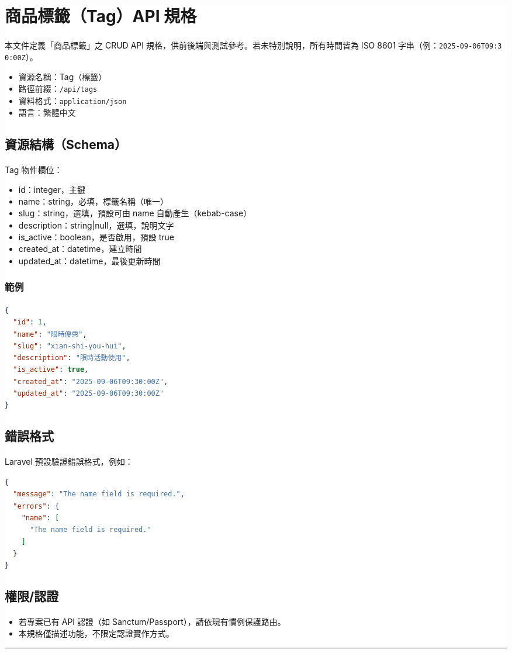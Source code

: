 # 商品標籤（Tag）API 規格

本文件定義「商品標籤」之 CRUD API 規格，供前後端與測試參考。若未特別說明，所有時間皆為 ISO 8601 字串（例：`2025-09-06T09:30:00Z`）。

- 資源名稱：Tag（標籤）
- 路徑前綴：`/api/tags`
- 資料格式：`application/json`
- 語言：繁體中文

## 資源結構（Schema）

Tag 物件欄位：
- id：integer，主鍵
- name：string，必填，標籤名稱（唯一）
- slug：string，選填，預設可由 name 自動產生（kebab-case）
- description：string|null，選填，說明文字
- is_active：boolean，是否啟用，預設 true
- created_at：datetime，建立時間
- updated_at：datetime，最後更新時間

### 範例
```json
{
  "id": 1,
  "name": "限時優惠",
  "slug": "xian-shi-you-hui",
  "description": "限時活動使用",
  "is_active": true,
  "created_at": "2025-09-06T09:30:00Z",
  "updated_at": "2025-09-06T09:30:00Z"
}
```

## 錯誤格式
Laravel 預設驗證錯誤格式，例如：
```json
{
  "message": "The name field is required.",
  "errors": {
    "name": [
      "The name field is required."
    ]
  }
}
```

## 權限/認證
- 若專案已有 API 認證（如 Sanctum/Passport），請依現有慣例保護路由。
- 本規格僅描述功能，不限定認證實作方式。

---